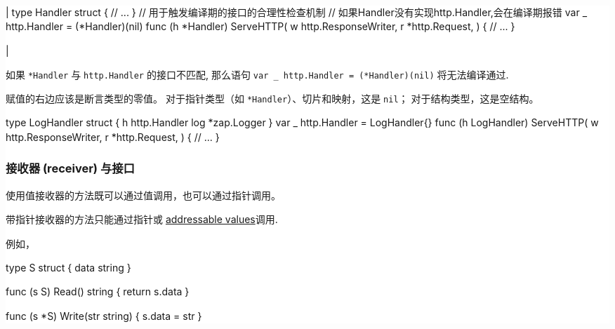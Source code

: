  | 
 type Handler struct {
  // ...
}
// 用于触发编译期的接口的合理性检查机制
// 如果Handler没有实现http.Handler,会在编译期报错
var _ http.Handler = (*Handler)(nil)
func (h *Handler) ServeHTTP(
  w http.ResponseWriter,
  r *http.Request,
) {
  // ...
}

 |

如果 ```*Handler``` 与 ```http.Handler``` 的接口不匹配, 那么语句 ```var _ http.Handler = (*Handler)(nil)``` 将无法编译通过.

赋值的右边应该是断言类型的零值。 对于指针类型（如 ```*Handler```）、切片和映射，这是 ```nil```； 对于结构类型，这是空结构。

 type LogHandler struct {
  h   http.Handler
  log *zap.Logger
}
var _ http.Handler = LogHandler{}
func (h LogHandler) ServeHTTP(
  w http.ResponseWriter,
  r *http.Request,
) {
  // ...
}

### [](#接收器-receiver-与接口)接收器 (receiver) 与接口

使用值接收器的方法既可以通过值调用，也可以通过指针调用。

带指针接收器的方法只能通过指针或 [addressable values](https://zshipu.com/t?url=https://golang.org/ref/spec#Method_values)调用.

例如，

 type S struct {
  data string
}

func (s S) Read() string {
  return s.data
}

func (s *S) Write(str string) {
  s.data = str
}
